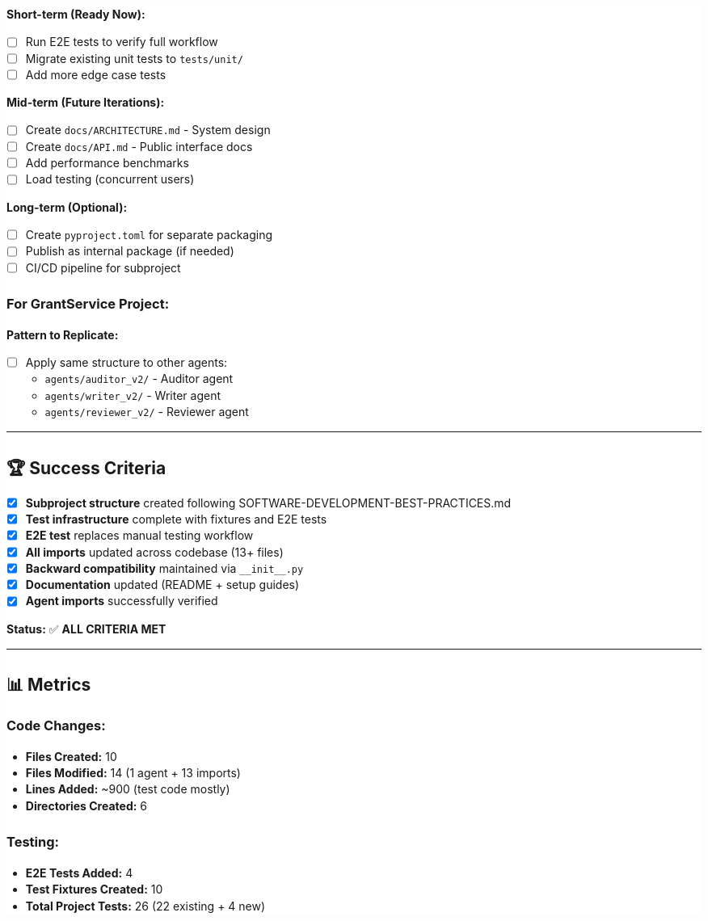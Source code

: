 **Short-term (Ready Now):**
- [ ] Run E2E tests to verify full workflow
- [ ] Migrate existing unit tests to `tests/unit/`
- [ ] Add more edge case tests

**Mid-term (Future Iterations):**
- [ ] Create `docs/ARCHITECTURE.md` - System design
- [ ] Create `docs/API.md` - Public interface docs
- [ ] Add performance benchmarks
- [ ] Load testing (concurrent users)

**Long-term (Optional):**
- [ ] Create `pyproject.toml` for separate packaging
- [ ] Publish as internal package (if needed)
- [ ] CI/CD pipeline for subproject

### For GrantService Project:

**Pattern to Replicate:**
- [ ] Apply same structure to other agents:
  - `agents/auditor_v2/` - Auditor agent
  - `agents/writer_v2/` - Writer agent
  - `agents/reviewer_v2/` - Reviewer agent

---

## 🏆 Success Criteria

- [x] **Subproject structure** created following SOFTWARE-DEVELOPMENT-BEST-PRACTICES.md
- [x] **Test infrastructure** complete with fixtures and E2E tests
- [x] **E2E test** replaces manual testing workflow
- [x] **All imports** updated across codebase (13+ files)
- [x] **Backward compatibility** maintained via `__init__.py`
- [x] **Documentation** updated (README + setup guides)
- [x] **Agent imports** successfully verified

**Status:** ✅ **ALL CRITERIA MET**

---

## 📊 Metrics

### Code Changes:
- **Files Created:** 10
- **Files Modified:** 14 (1 agent + 13 imports)
- **Lines Added:** ~900 (test code mostly)
- **Directories Created:** 6

### Testing:
- **E2E Tests Added:** 4
- **Test Fixtures Created:** 10
- **Total Project Tests:** 26 (22 existing + 4 new)
